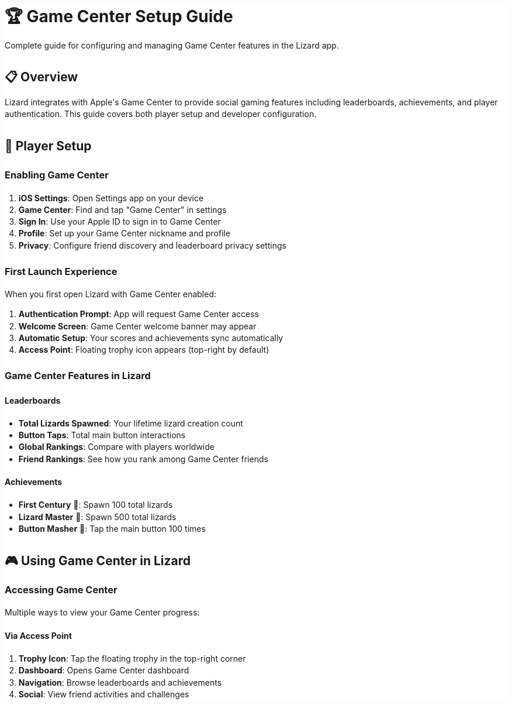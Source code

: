 # 🏆 Game Center Setup Guide

Complete guide for configuring and managing Game Center features in the Lizard app.

## 📋 Overview

Lizard integrates with Apple's Game Center to provide social gaming features including leaderboards, achievements, and player authentication. This guide covers both player setup and developer configuration.

## 👤 Player Setup

### Enabling Game Center
1. **iOS Settings**: Open Settings app on your device
2. **Game Center**: Find and tap "Game Center" in settings
3. **Sign In**: Use your Apple ID to sign in to Game Center
4. **Profile**: Set up your Game Center nickname and profile
5. **Privacy**: Configure friend discovery and leaderboard privacy settings

### First Launch Experience
When you first open Lizard with Game Center enabled:

1. **Authentication Prompt**: App will request Game Center access
2. **Welcome Screen**: Game Center welcome banner may appear
3. **Automatic Setup**: Your scores and achievements sync automatically
4. **Access Point**: Floating trophy icon appears (top-right by default)

### Game Center Features in Lizard

#### Leaderboards
- **Total Lizards Spawned**: Your lifetime lizard creation count
- **Button Taps**: Total main button interactions
- **Global Rankings**: Compare with players worldwide
- **Friend Rankings**: See how you rank among Game Center friends

#### Achievements
- **First Century** 🥉: Spawn 100 total lizards
- **Lizard Master** 🥈: Spawn 500 total lizards
- **Button Masher** 🥇: Tap the main button 100 times

## 🎮 Using Game Center in Lizard

### Accessing Game Center
Multiple ways to view your Game Center progress:

#### Via Access Point
1. **Trophy Icon**: Tap the floating trophy in the top-right corner
2. **Dashboard**: Opens Game Center dashboard
3. **Navigation**: Browse leaderboards and achievements
4. **Social**: View friend activities and challenges
